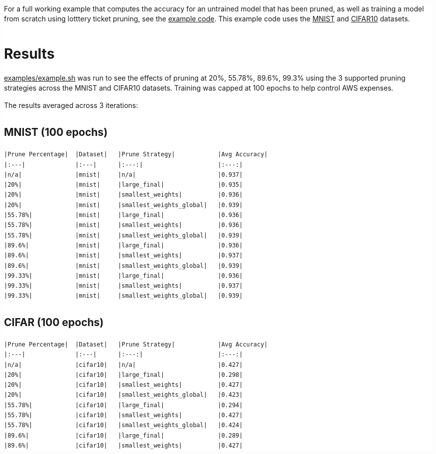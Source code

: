 For a full working example that computes the accuracy for an untrained model that has been pruned, as well
as training a model from scratch using lotttery ticket pruning, see the [example code](https://github.com/jim-meyer/lottery_ticket_pruner/examples/example.py).
This example code uses the [MNIST](https://keras.io/api/datasets/mnist/) and
[CIFAR10](https://keras.io/api/datasets/cifar10/) datasets.

# Results

[examples/example.sh](https://github.com/jim-meyer/lottery_ticket_pruner/examples/example.py) was run to see the effects
of pruning at 20%, 55.78%, 89.6%, 99.3% using the 3 supported pruning strategies across the MNIST and CIFAR10 datasets.
Training was capped at 100 epochs to help control AWS expenses.

The results averaged across 3 iterations:

## MNIST (100 epochs)

    |Prune Percentage|  |Dataset|   |Prune Strategy|            |Avg Accuracy|
    |:---|              |:---|      |:---:|                     |:---:|
    |n/a|               |mnist|     |n/a|                       |0.937|
    |20%|               |mnist|     |large_final|               |0.935|
    |20%|               |mnist|     |smallest_weights|          |0.936|
    |20%|               |mnist|     |smallest_weights_global|   |0.939|
    |55.78%|            |mnist|     |large_final|               |0.936|
    |55.78%|            |mnist|     |smallest_weights|          |0.936|
    |55.78%|            |mnist|     |smallest_weights_global|   |0.939|
    |89.6%|             |mnist|     |large_final|               |0.936|
    |89.6%|             |mnist|     |smallest_weights|          |0.937|
    |89.6%|             |mnist|     |smallest_weights_global|   |0.939|
    |99.33%|            |mnist|     |large_final|               |0.936|
    |99.33%|            |mnist|     |smallest_weights|          |0.937|
    |99.33%|            |mnist|     |smallest_weights_global|   |0.939|

## CIFAR (100 epochs)

    |Prune Percentage|  |Dataset|   |Prune Strategy|            |Avg Accuracy|
    |:---|              |:---|      |:---:|                     |:---:|
    |n/a|               |cifar10|   |n/a|                       |0.427|
    |20%|               |cifar10|   |large_final|               |0.298|
    |20%|               |cifar10|   |smallest_weights|          |0.427|
    |20%|               |cifar10|   |smallest_weights_global|   |0.423|
    |55.78%|            |cifar10|   |large_final|               |0.294|
    |55.78%|            |cifar10|   |smallest_weights|          |0.427|
    |55.78%|            |cifar10|   |smallest_weights_global|   |0.424|
    |89.6%|             |cifar10|   |large_final|               |0.289|
    |89.6%|             |cifar10|   |smallest_weights|          |0.427|